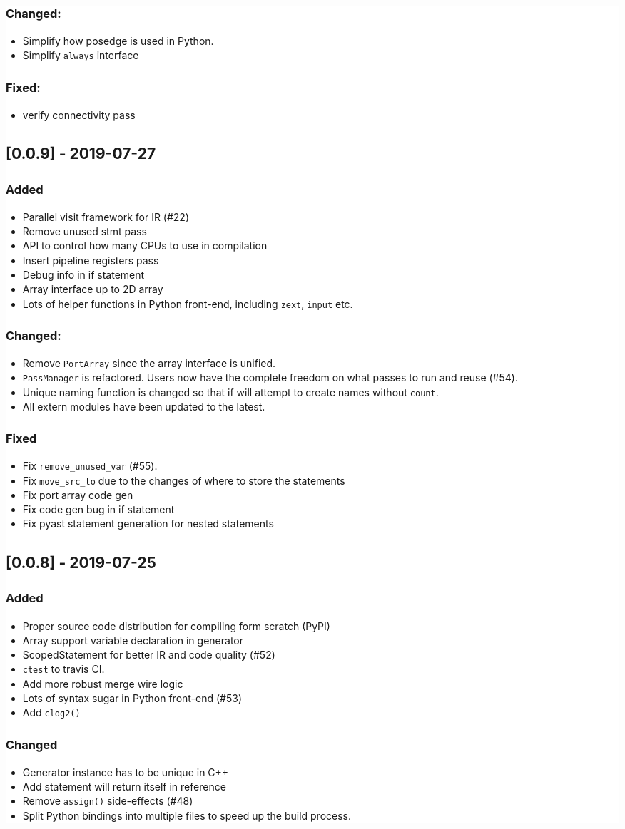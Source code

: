 ### Changed:
- Simplify how posedge is used in Python.
- Simplify `always` interface

### Fixed:
- verify connectivity pass

## [0.0.9] - 2019-07-27
### Added
- Parallel visit framework for IR (#22)
- Remove unused stmt pass
- API to control how many CPUs to use in compilation
- Insert pipeline registers pass
- Debug info in if statement
- Array interface up to 2D array
- Lots of helper functions in Python front-end, including `zext`, `input` etc.

### Changed:
- Remove `PortArray` since the array interface is unified.
- `PassManager` is refactored. Users now have the complete freedom on what passes
  to run and reuse (#54).
- Unique naming function is changed so that if will attempt to create names without
  `count`.
- All extern modules have been updated to the latest.

### Fixed
- Fix `remove_unused_var` (#55).
- Fix `move_src_to` due to the changes of where to store the statements
- Fix port array code gen
- Fix code gen bug in if statement
- Fix pyast statement generation for nested statements


## [0.0.8] - 2019-07-25
### Added
- Proper source code distribution for compiling form scratch (PyPI)
- Array support variable declaration in generator
- ScopedStatement for better IR and code quality (#52)
- `ctest` to travis CI.
- Add more robust merge wire logic
- Lots of syntax sugar in Python front-end (#53)
- Add `clog2()`

### Changed
- Generator instance has to be unique in C++
- Add statement will return itself in reference
- Remove `assign()` side-effects (#48)
- Split Python bindings into multiple files to speed up the build process.
